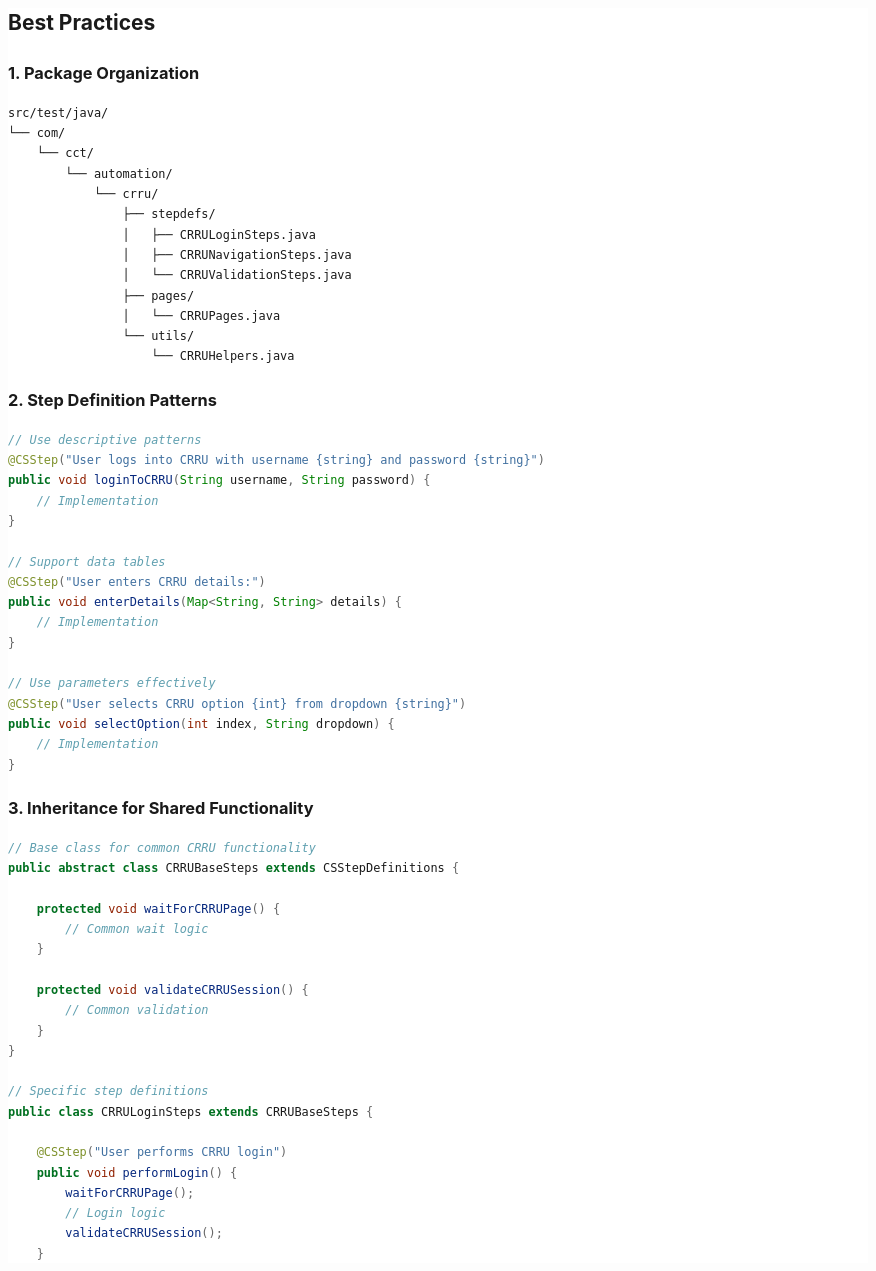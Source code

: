 ## Best Practices

### 1. Package Organization
```
src/test/java/
└── com/
    └── cct/
        └── automation/
            └── crru/
                ├── stepdefs/
                │   ├── CRRULoginSteps.java
                │   ├── CRRUNavigationSteps.java
                │   └── CRRUValidationSteps.java
                ├── pages/
                │   └── CRRUPages.java
                └── utils/
                    └── CRRUHelpers.java
```

### 2. Step Definition Patterns
```java
// Use descriptive patterns
@CSStep("User logs into CRRU with username {string} and password {string}")
public void loginToCRRU(String username, String password) {
    // Implementation
}

// Support data tables
@CSStep("User enters CRRU details:")
public void enterDetails(Map<String, String> details) {
    // Implementation
}

// Use parameters effectively
@CSStep("User selects CRRU option {int} from dropdown {string}")
public void selectOption(int index, String dropdown) {
    // Implementation
}
```

### 3. Inheritance for Shared Functionality
```java
// Base class for common CRRU functionality
public abstract class CRRUBaseSteps extends CSStepDefinitions {
    
    protected void waitForCRRUPage() {
        // Common wait logic
    }
    
    protected void validateCRRUSession() {
        // Common validation
    }
}

// Specific step definitions
public class CRRULoginSteps extends CRRUBaseSteps {
    
    @CSStep("User performs CRRU login")
    public void performLogin() {
        waitForCRRUPage();
        // Login logic
        validateCRRUSession();
    }
```